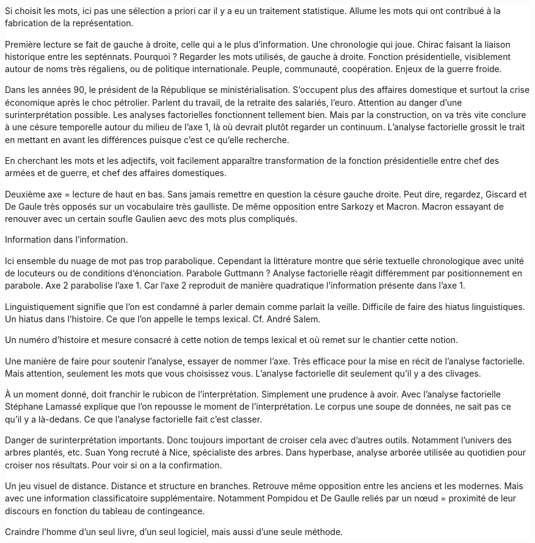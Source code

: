 Si choisit les mots, ici pas une sélection a priori car il y a eu un traitement statistique. Allume les mots qui ont contribué à la fabrication de la représentation.

Première lecture se fait de gauche à droite, celle qui a le plus d’information. Une chronologie qui joue. Chirac faisant la liaison historique entre les septénnats. Pourquoi ? Regarder les mots utilisés, de gauche à droite. Fonction présidentielle, visiblement autour de noms très régaliens, ou de politique internationale. Peuple, communauté, coopération. Enjeux de la guerre froide.

Dans les années 90, le président de la République se ministérialisation. S‘occupent plus des affaires domestique et surtout la crise économique après le choc pétrolier. Parlent du travail, de la retraite des salariés, l’euro. Attention au danger d’une surinterprétation possible. Les analyses factorielles fonctionnent tellement bien. Mais par la construction, on va très vite conclure à une césure temporelle autour du milieu de l’axe 1, là où devrait plutôt regarder un continuum. L’analyse factorielle grossit le trait en mettant en avant les différences puisque c’est ce qu’elle recherche.

En cherchant les mots et les adjectifs, voit facilement apparaître transformation de la fonction présidentielle entre chef des armées et de guerre, et chef des affaires domestiques.

Deuxième axe = lecture de haut en bas. Sans jamais remettre en question la césure gauche droite. Peut dire, regardez, Giscard et De Gaule très opposés sur un vocabulaire très gaulliste. De même opposition entre Sarkozy et Macron. Macron essayant de renouver avec un certain soufle Gaulien aevc des mots plus compliqués.

Information dans l’information.

Ici ensemble du nuage de mot pas trop parabolique. Cependant la littérature montre que série textuelle chronologique avec unité de locuteurs ou de conditions d‘énonciation. Parabole Guttmann ? Analyse factorielle réagit différemment par positionnement en parabole. Axe 2 parabolise l’axe 1. Car l’axe 2 reproduit de manière quadratique l’information présente dans l’axe 1.

Linguistiquement signifie que l’on est condamné à parler demain comme parlait la veille. Difficile de faire des hiatus linguistiques. Un hiatus dans l’histoire. Ce que l’on appelle le temps lexical. Cf. André Salem. 

Un numéro d’histoire et mesure consacré à cette notion de temps lexical et où remet sur le chantier cette notion.

Une manière de faire pour soutenir l’analyse, essayer de nommer l’axe. Très efficace pour la mise en récit de l’analyse factorielle. Mais attention, seulement les mots que vous choisissez vous. L’analyse factorielle dit seulement qu’il y a des clivages.

À un moment donné, doit franchir le rubicon de l’interprétation. Simplement une prudence à avoir. Avec l’analyse factorielle Stéphane Lamassé explique que l’on repousse le moment de l’interprétation. Le corpus une soupe de données, ne sait pas ce qu’il y a là-dedans. Ce que l’analyse factorielle fait c’est classer.

Danger de surinterprétation importants. Donc toujours important de croiser cela avec d’autres outils. Notamment l’univers des arbres plantés, etc. Suan Yong recruté à Nice, spécialiste des arbres. Dans hyperbase, analyse arborée utilisée au quotidien pour croiser nos résultats. Pour voir si on a la confirmation.

Un jeu visuel de distance. Distance et structure en branches. Retrouve même opposition entre les anciens et les modernes. Mais avec une information classificatoire supplémentaire. Notamment Pompidou et De Gaulle reliés par un nœud = proximité de leur discours en fonction du tableau de contingeance.

Craindre l’homme d’un seul livre, d’un seul logiciel, mais aussi d’une seule méthode.
